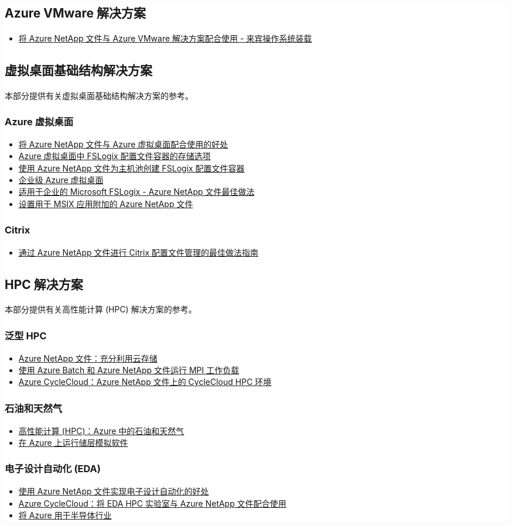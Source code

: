 ## <a name="azure-vmware-solutions"></a>Azure VMware 解决方案

* [将 Azure NetApp 文件与 Azure VMware 解决方案配合使用 - 来宾操作系统装载](../azure-vmware/netapp-files-with-azure-vmware-solution.md)

## <a name="virtual-desktop-infrastructure-solutions"></a>虚拟桌面基础结构解决方案

本部分提供有关虚拟桌面基础结构解决方案的参考。

### <a name="azure-virtual-desktop"></a><a name="windows-virtual-desktop"></a>Azure 虚拟桌面

* [将 Azure NetApp 文件与 Azure 虚拟桌面配合使用的好处](solutions-windows-virtual-desktop.md)
* [Azure 虚拟桌面中 FSLogix 配置文件容器的存储选项](../virtual-desktop/store-fslogix-profile.md#azure-platform-details)
* [使用 Azure NetApp 文件为主机池创建 FSLogix 配置文件容器](../virtual-desktop/create-fslogix-profile-container.md)
* [企业级 Azure 虚拟桌面](/azure/architecture/example-scenario/wvd/windows-virtual-desktop)
* [适用于企业的 Microsoft FSLogix - Azure NetApp 文件最佳做法](/azure/architecture/example-scenario/wvd/windows-virtual-desktop-fslogix#azure-netapp-files-best-practices)
* [设置用于 MSIX 应用附加的 Azure NetApp 文件](https://techcommunity.microsoft.com/t5/windows-virtual-desktop/setting-up-azure-netapp-files-for-msix-app-attach-step-by-step/m-p/1990021)

### <a name="citrix"></a>Citrix   

* [通过 Azure NetApp 文件进行 Citrix 配置文件管理的最佳做法指南](https://www.netapp.com/pdf.html?item=/media/55973-tr-4901.pdf)


## <a name="hpc-solutions"></a>HPC 解决方案

本部分提供有关高性能计算 (HPC) 解决方案的参考。 

### <a name="generic-hpc"></a>泛型 HPC

* [Azure NetApp 文件：充分利用云存储](https://cloud.netapp.com/hubfs/Resources/ANF%20PERFORMANCE%20TESTING%20IN%20TEMPLATE.pdf)
* [使用 Azure Batch 和 Azure NetApp 文件运行 MPI 工作负载](https://azure.microsoft.com/resources/run-mpi-workloads-with-azure-batch-and-azure-netapp-files/)
* [Azure CycleCloud：Azure NetApp 文件上的 CycleCloud HPC 环境](/azure/cyclecloud/overview)

### <a name="oil-and-gas"></a>石油和天然气

* [高性能计算 (HPC)：Azure 中的石油和天然气](https://techcommunity.microsoft.com/t5/azure-global/high-performance-computing-hpc-oil-and-gas-in-azure/ba-p/824926)
* [在 Azure 上运行储层模拟软件](/azure/architecture/example-scenario/infrastructure/reservoir-simulation)

### <a name="electronic-design-automation-eda"></a>电子设计自动化 (EDA)

* [使用 Azure NetApp 文件实现电子设计自动化的好处](solutions-benefits-azure-netapp-files-electronic-design-automation.md)
* [Azure CycleCloud：将 EDA HPC 实验室与 Azure NetApp 文件配合使用](https://github.com/Azure/cyclecloud-hands-on-labs/blob/master/EDA/README.md)
* [将 Azure 用于半导体行业](https://azurecomcdn.azureedge.net/cvt-f40f39cd9de2d875ab0c198a8d7b186350cf0bca161e80d7896941389685d012/mediahandler/files/resourcefiles/azure-for-the-semiconductor-industry/Azure_for_the_Semiconductor_Industry.pdf)
